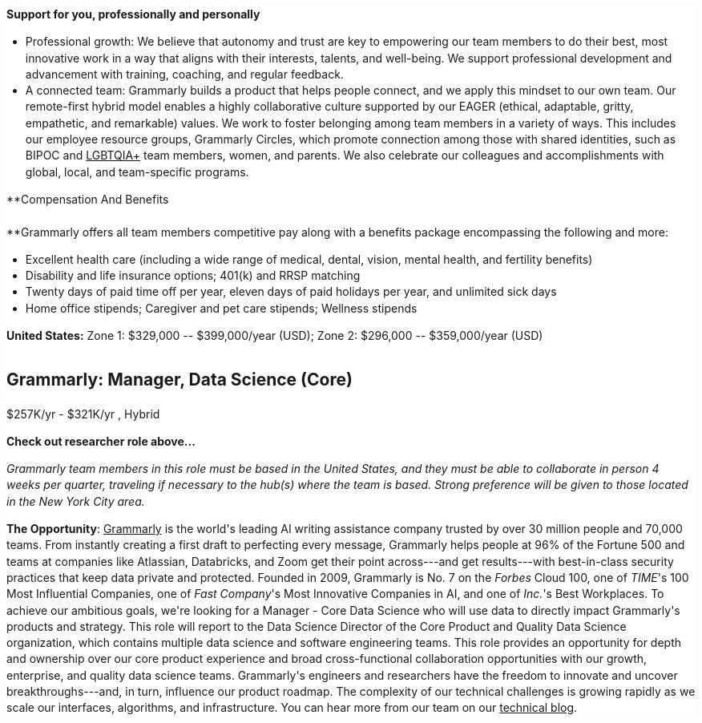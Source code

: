 **Support for you, professionally and personally**

- Professional growth: We believe that autonomy and trust are key to
  empowering our team members to do their best, most innovative work
  in a way that aligns with their interests, talents, and well-being.
  We support professional development and advancement with training,
  coaching, and regular feedback.
- A connected team: Grammarly builds a product that helps people
  connect, and we apply this mindset to our own team. Our remote-first
  hybrid model enables a highly collaborative culture supported by our
  EAGER (ethical, adaptable, gritty, empathetic, and remarkable)
  values. We work to foster belonging among team members in a variety
  of ways. This includes our employee resource groups, Grammarly
  Circles, which promote connection among those with shared
  identities, such as BIPOC and
  [LGBTQIA+](https://www.grammarly.com/blog/supportive-workplace-for-lgbtqia/)
  team members, women, and parents. We also celebrate our colleagues
  and accomplishments with global, local, and team-specific programs.

**Compensation And Benefits\
\
**Grammarly offers all team members competitive pay along with a
benefits package encompassing the following and more:

- Excellent health care (including a wide range of medical, dental,
  vision, mental health, and fertility benefits)
- Disability and life insurance options; 401(k) and RRSP matching
- Twenty days of paid time off per year, eleven days of paid holidays
  per year, and unlimited sick days
- Home office stipends; Caregiver and pet care stipends; Wellness
  stipends

**United States:** Zone 1: \$329,000 -- \$399,000/year (USD); Zone 2:
\$296,000 -- \$359,000/year (USD)


## Grammarly: Manager, Data Science (Core)
\$257K/yr - \$321K/yr , Hybrid

**Check out researcher role above...**

*Grammarly team members in this role must be based in the United States, and they must be able to collaborate in person 4 weeks per quarter, traveling if necessary to the hub(s) where the team is based. Strong preference will be given to those located in the New York City area.*

**The Opportunity**: [Grammarly](http://grammarly.com/about) is the world's leading AI writing assistance company trusted by over 30 million people and 70,000 teams. From instantly creating a first draft to perfecting every message, Grammarly helps people at 96% of the Fortune 500 and teams at companies like Atlassian, Databricks, and Zoom get their point across---and get results---with best-in-class security practices that keep data private and protected. Founded in 2009, Grammarly is No. 7 on the *Forbes* Cloud 100, one of *TIME*'s 100 Most Influential Companies, one of *Fast Company*'s Most Innovative Companies in AI, and one of *Inc.*'s Best Workplaces. To achieve our ambitious goals, we're looking for a Manager - Core Data Science who will use data to directly impact Grammarly's products and strategy. This role will report to the Data Science Director of the Core Product and Quality Data Science organization, which contains multiple data science and software engineering teams. This role provides an opportunity for depth and ownership over our core product experience and broad cross-functional collaboration opportunities with our growth, enterprise, and quality data science teams. Grammarly's engineers and researchers have the freedom to innovate and uncover breakthroughs---and, in turn, influence our product roadmap. The complexity of our technical challenges is growing rapidly as we scale our interfaces, algorithms, and infrastructure. You can hear more from our team on our [technical blog](http://grammarly.com/blog/engineering).  
